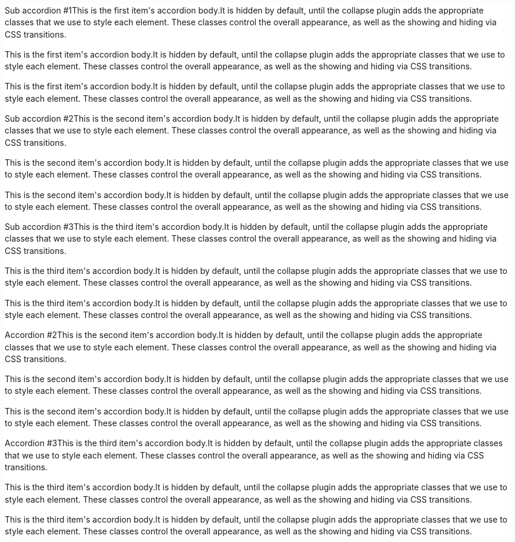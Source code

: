 Sub accordion #1This is the first item's accordion body.It is hidden by default, until the collapse plugin adds the appropriate classes that we use to style each element. These classes control the overall appearance, as well as the showing and hiding via CSS transitions.

This is the first item's accordion body.It is hidden by default, until the collapse plugin adds the appropriate classes that we use to style each element. These classes control the overall appearance, as well as the showing and hiding via CSS transitions.

This is the first item's accordion body.It is hidden by default, until the collapse plugin adds the appropriate classes that we use to style each element. These classes control the overall appearance, as well as the showing and hiding via CSS transitions.

Sub accordion #2This is the second item's accordion body.It is hidden by default, until the collapse plugin adds the appropriate classes that we use to style each element. These classes control the overall appearance, as well as the showing and hiding via CSS transitions.

This is the second item's accordion body.It is hidden by default, until the collapse plugin adds the appropriate classes that we use to style each element. These classes control the overall appearance, as well as the showing and hiding via CSS transitions.

This is the second item's accordion body.It is hidden by default, until the collapse plugin adds the appropriate classes that we use to style each element. These classes control the overall appearance, as well as the showing and hiding via CSS transitions.

Sub accordion #3This is the third item's accordion body.It is hidden by default, until the collapse plugin adds the appropriate classes that we use to style each element. These classes control the overall appearance, as well as the showing and hiding via CSS transitions.

This is the third item's accordion body.It is hidden by default, until the collapse plugin adds the appropriate classes that we use to style each element. These classes control the overall appearance, as well as the showing and hiding via CSS transitions.

This is the third item's accordion body.It is hidden by default, until the collapse plugin adds the appropriate classes that we use to style each element. These classes control the overall appearance, as well as the showing and hiding via CSS transitions.

Accordion #2This is the second item's accordion body.It is hidden by default, until the collapse plugin adds the appropriate classes that we use to style each element. These classes control the overall appearance, as well as the showing and hiding via CSS transitions.

This is the second item's accordion body.It is hidden by default, until the collapse plugin adds the appropriate classes that we use to style each element. These classes control the overall appearance, as well as the showing and hiding via CSS transitions.

This is the second item's accordion body.It is hidden by default, until the collapse plugin adds the appropriate classes that we use to style each element. These classes control the overall appearance, as well as the showing and hiding via CSS transitions.

Accordion #3This is the third item's accordion body.It is hidden by default, until the collapse plugin adds the appropriate classes that we use to style each element. These classes control the overall appearance, as well as the showing and hiding via CSS transitions.

This is the third item's accordion body.It is hidden by default, until the collapse plugin adds the appropriate classes that we use to style each element. These classes control the overall appearance, as well as the showing and hiding via CSS transitions.

This is the third item's accordion body.It is hidden by default, until the collapse plugin adds the appropriate classes that we use to style each element. These classes control the overall appearance, as well as the showing and hiding via CSS transitions.
